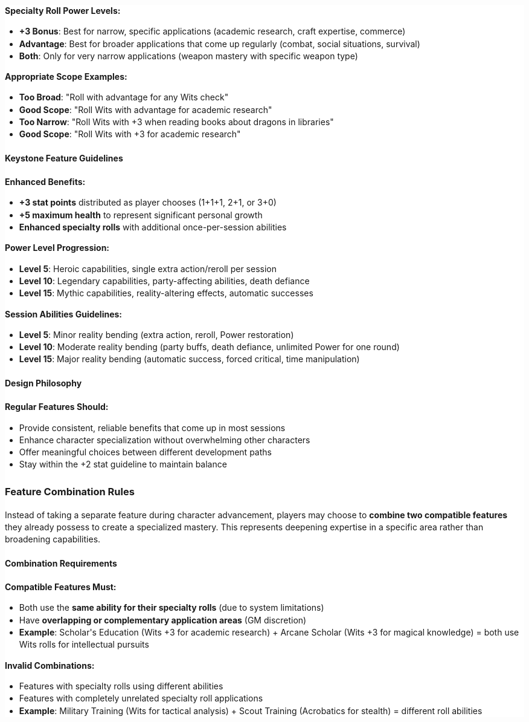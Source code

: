**Specialty Roll Power Levels:**
- **+3 Bonus**: Best for narrow, specific applications (academic research, craft expertise, commerce)
- **Advantage**: Best for broader applications that come up regularly (combat, social situations, survival)
- **Both**: Only for very narrow applications (weapon mastery with specific weapon type)

**Appropriate Scope Examples:**
- **Too Broad**: "Roll with advantage for any Wits check" 
- **Good Scope**: "Roll Wits with advantage for academic research"
- **Too Narrow**: "Roll Wits with +3 when reading books about dragons in libraries"
- **Good Scope**: "Roll Wits with +3 for academic research"

#### Keystone Feature Guidelines

**Enhanced Benefits:**
- **+3 stat points** distributed as player chooses (1+1+1, 2+1, or 3+0)
- **+5 maximum health** to represent significant personal growth
- **Enhanced specialty rolls** with additional once-per-session abilities

**Power Level Progression:**
- **Level 5**: Heroic capabilities, single extra action/reroll per session
- **Level 10**: Legendary capabilities, party-affecting abilities, death defiance
- **Level 15**: Mythic capabilities, reality-altering effects, automatic successes

**Session Abilities Guidelines:**
- **Level 5**: Minor reality bending (extra action, reroll, Power restoration)
- **Level 10**: Moderate reality bending (party buffs, death defiance, unlimited Power for one round)
- **Level 15**: Major reality bending (automatic success, forced critical, time manipulation)

#### Design Philosophy

**Regular Features Should:**
- Provide consistent, reliable benefits that come up in most sessions
- Enhance character specialization without overwhelming other characters
- Offer meaningful choices between different development paths
- Stay within the +2 stat guideline to maintain balance

### Feature Combination Rules

Instead of taking a separate feature during character advancement, players may choose to **combine two compatible features** they already possess to create a specialized mastery. This represents deepening expertise in a specific area rather than broadening capabilities.

#### Combination Requirements

**Compatible Features Must:**
- Both use the **same ability for their specialty rolls** (due to system limitations)
- Have **overlapping or complementary application areas** (GM discretion)
- **Example**: Scholar's Education (Wits +3 for academic research) + Arcane Scholar (Wits +3 for magical knowledge) = both use Wits rolls for intellectual pursuits

**Invalid Combinations:**
- Features with specialty rolls using different abilities
- Features with completely unrelated specialty roll applications
- **Example**: Military Training (Wits for tactical analysis) + Scout Training (Acrobatics for stealth) = different roll abilities
